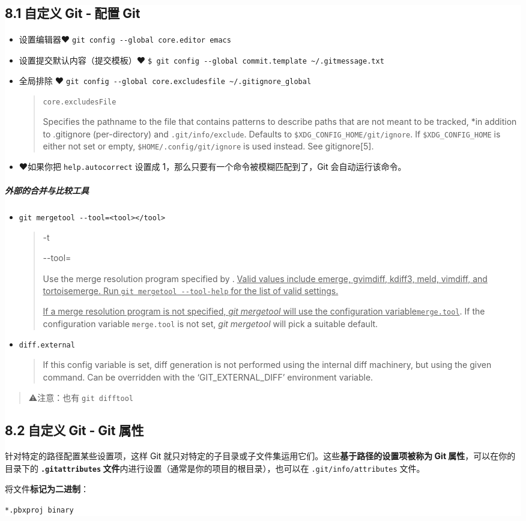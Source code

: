 

## 8.1 自定义 Git - 配置 Git



- 设置编辑器:heart:
  `git config --global core.editor emacs`
- 设置提交默认内容（提交模板）:heart:
    `$ git config --global commit.template ~/.gitmessage.txt`

- 全局排除 :heart:
   `git config --global core.excludesfile ~/.gitignore_global`

    > `core.excludesFile`
    >
    >  Specifies the pathname to the file that contains patterns to describe paths that are not meant to be tracked, *in addition to .gitignore (per-directory) and `.git/info/exclude`. Defaults to `$XDG_CONFIG_HOME/git/ignore`. If  `$XDG_CONFIG_HOME` is either not set or empty, `$HOME/.config/git/ignore` is used instead. See gitignore[5].

- :heart:如果你把 `help.autocorrect` 设置成 1，那么只要有一个命令被模糊匹配到了，Git 会自动运行该命令。

##### 外部的合并与比较工具

- `git mergetool --tool=<tool></tool>`

  > -t <tool></tool>
  >
  > --tool=<tool></tool>
  >
  > Use the merge resolution program specified by <tool></tool>. <u>Valid values include emerge, gvimdiff, kdiff3, meld, vimdiff, and tortoisemerge. Run `git mergetool --tool-help` for the list of valid <tool></tool> settings.</u>
  >
  > <u>If a merge resolution program is not specified, *git mergetool* will use the configuration variable`merge.tool`</u>. If the configuration variable `merge.tool` is not set, *git mergetool* will pick a suitable default.

- `diff.external`

  > If this config variable is set, diff generation is not performed using the internal diff machinery, but using the given command. Can be overridden with the ‘GIT_EXTERNAL_DIFF’ environment variable.

> :warning:注意：也有 `git difftool` 



## 8.2 自定义 Git - Git 属性 

针对特定的路径配置某些设置项，这样 Git 就只对特定的子目录或子文件集运用它们。这些**基于路径的设置项被称为 Git 属性**，可以在你的目录下的 **`.gitattributes` 文件**内进行设置（通常是你的项目的根目录），也可以在  `.git/info/attributes` 文件。

将文件**标记为二进制**：

```
*.pbxproj binary
```


[^1]: the commit SHA-1 if this is an amended commit.